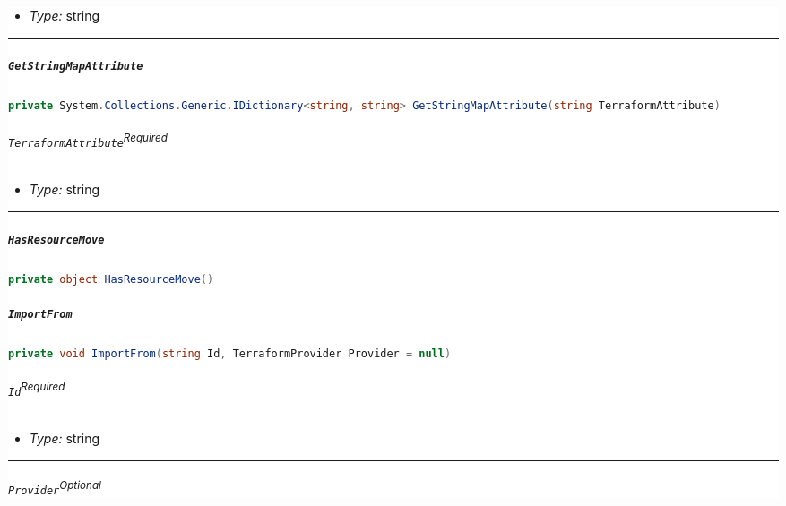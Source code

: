- *Type:* string

---

##### `GetStringMapAttribute` <a name="GetStringMapAttribute" id="rhizo-co-terraform-provider-oci.osManagementHubSoftwareSourceChangeAvailabilityManagement.OsManagementHubSoftwareSourceChangeAvailabilityManagement.getStringMapAttribute"></a>

```csharp
private System.Collections.Generic.IDictionary<string, string> GetStringMapAttribute(string TerraformAttribute)
```

###### `TerraformAttribute`<sup>Required</sup> <a name="TerraformAttribute" id="rhizo-co-terraform-provider-oci.osManagementHubSoftwareSourceChangeAvailabilityManagement.OsManagementHubSoftwareSourceChangeAvailabilityManagement.getStringMapAttribute.parameter.terraformAttribute"></a>

- *Type:* string

---

##### `HasResourceMove` <a name="HasResourceMove" id="rhizo-co-terraform-provider-oci.osManagementHubSoftwareSourceChangeAvailabilityManagement.OsManagementHubSoftwareSourceChangeAvailabilityManagement.hasResourceMove"></a>

```csharp
private object HasResourceMove()
```

##### `ImportFrom` <a name="ImportFrom" id="rhizo-co-terraform-provider-oci.osManagementHubSoftwareSourceChangeAvailabilityManagement.OsManagementHubSoftwareSourceChangeAvailabilityManagement.importFrom"></a>

```csharp
private void ImportFrom(string Id, TerraformProvider Provider = null)
```

###### `Id`<sup>Required</sup> <a name="Id" id="rhizo-co-terraform-provider-oci.osManagementHubSoftwareSourceChangeAvailabilityManagement.OsManagementHubSoftwareSourceChangeAvailabilityManagement.importFrom.parameter.id"></a>

- *Type:* string

---

###### `Provider`<sup>Optional</sup> <a name="Provider" id="rhizo-co-terraform-provider-oci.osManagementHubSoftwareSourceChangeAvailabilityManagement.OsManagementHubSoftwareSourceChangeAvailabilityManagement.importFrom.parameter.provider"></a>
